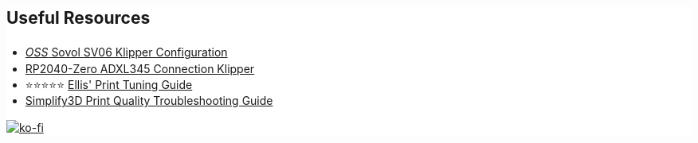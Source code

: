 ## Useful Resources

- [_OSS_ Sovol SV06 Klipper Configuration](https://github.com/bassamanator/Sovol-SV06-firmware/tree/master)
- [RP2040-Zero ADXL345 Connection Klipper](https://github.com/bassamanator/rp2040-zero-adxl345-klipper)
- ⭐⭐⭐⭐⭐ [Ellis' Print Tuning Guide](https://ellis3dp.com/Print-Tuning-Guide)
- [Simplify3D Print Quality Troubleshooting Guide](https://www.simplify3d.com/resources/print-quality-troubleshooting/)

[![ko-fi](https://ko-fi.com/img/githubbutton_sm.svg)](https://ko-fi.com/H2H0HIHTH)
